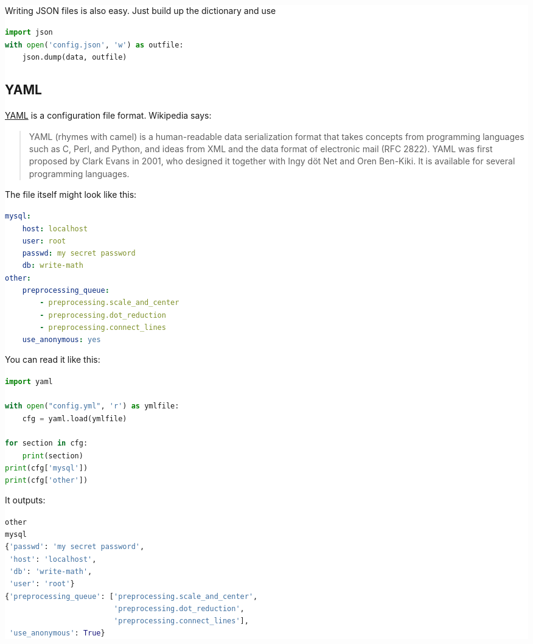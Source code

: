 Writing JSON files is also easy. Just build up the dictionary and use

```python
import json
with open('config.json', 'w') as outfile:
    json.dump(data, outfile)
```

## YAML

[YAML](https://en.wikipedia.org/wiki/YAML) is a configuration file format.
Wikipedia says:

> YAML (rhymes with camel) is a human-readable data serialization format that
> takes concepts from programming languages such as C, Perl, and Python, and
> ideas from XML and the data format of electronic mail (RFC 2822). YAML was
> first proposed by Clark Evans in 2001, who designed it together with 
> Ingy döt Net and Oren Ben-Kiki.
> It is available for several programming languages.

The file itself might look like this:

```yaml
mysql:
    host: localhost
    user: root
    passwd: my secret password
    db: write-math
other:
    preprocessing_queue:
        - preprocessing.scale_and_center
        - preprocessing.dot_reduction
        - preprocessing.connect_lines
    use_anonymous: yes
```

You can read it like this:

```python
import yaml

with open("config.yml", 'r') as ymlfile:
    cfg = yaml.load(ymlfile)

for section in cfg:
    print(section)
print(cfg['mysql'])
print(cfg['other'])
```

It outputs:

```python
other
mysql
{'passwd': 'my secret password',
 'host': 'localhost',
 'db': 'write-math',
 'user': 'root'}
{'preprocessing_queue': ['preprocessing.scale_and_center',
                         'preprocessing.dot_reduction',
                         'preprocessing.connect_lines'],
 'use_anonymous': True}
```
